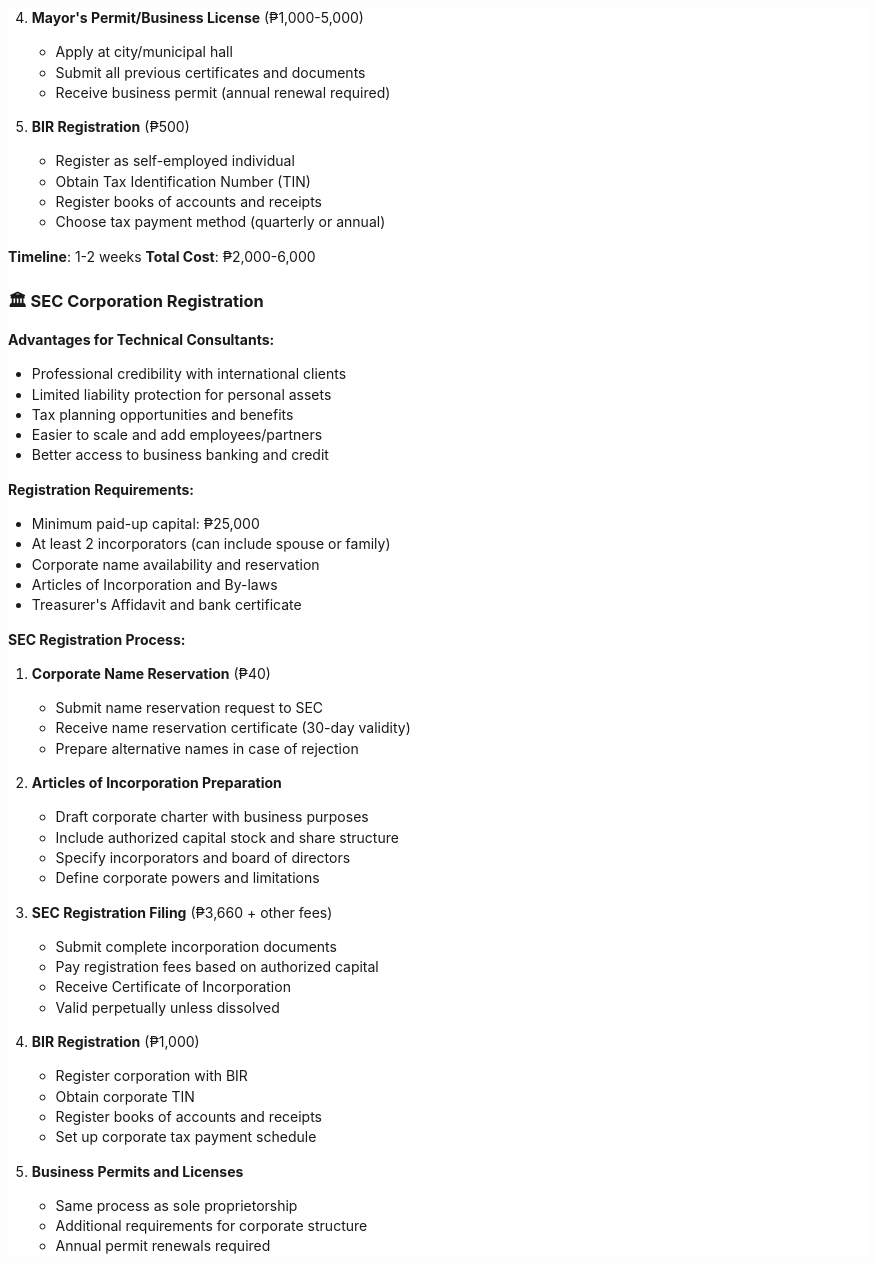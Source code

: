 4. **Mayor's Permit/Business License** (₱1,000-5,000)
   - Apply at city/municipal hall
   - Submit all previous certificates and documents
   - Receive business permit (annual renewal required)

5. **BIR Registration** (₱500)
   - Register as self-employed individual
   - Obtain Tax Identification Number (TIN)
   - Register books of accounts and receipts
   - Choose tax payment method (quarterly or annual)

**Timeline**: 1-2 weeks
**Total Cost**: ₱2,000-6,000

### 🏛️ SEC Corporation Registration

**Advantages for Technical Consultants:**
- Professional credibility with international clients
- Limited liability protection for personal assets
- Tax planning opportunities and benefits
- Easier to scale and add employees/partners
- Better access to business banking and credit

**Registration Requirements:**
- Minimum paid-up capital: ₱25,000
- At least 2 incorporators (can include spouse or family)
- Corporate name availability and reservation
- Articles of Incorporation and By-laws
- Treasurer's Affidavit and bank certificate

**SEC Registration Process:**
1. **Corporate Name Reservation** (₱40)
   - Submit name reservation request to SEC
   - Receive name reservation certificate (30-day validity)
   - Prepare alternative names in case of rejection

2. **Articles of Incorporation Preparation**
   - Draft corporate charter with business purposes
   - Include authorized capital stock and share structure
   - Specify incorporators and board of directors
   - Define corporate powers and limitations

3. **SEC Registration Filing** (₱3,660 + other fees)
   - Submit complete incorporation documents
   - Pay registration fees based on authorized capital
   - Receive Certificate of Incorporation
   - Valid perpetually unless dissolved

4. **BIR Registration** (₱1,000)
   - Register corporation with BIR
   - Obtain corporate TIN
   - Register books of accounts and receipts
   - Set up corporate tax payment schedule

5. **Business Permits and Licenses**
   - Same process as sole proprietorship
   - Additional requirements for corporate structure
   - Annual permit renewals required
